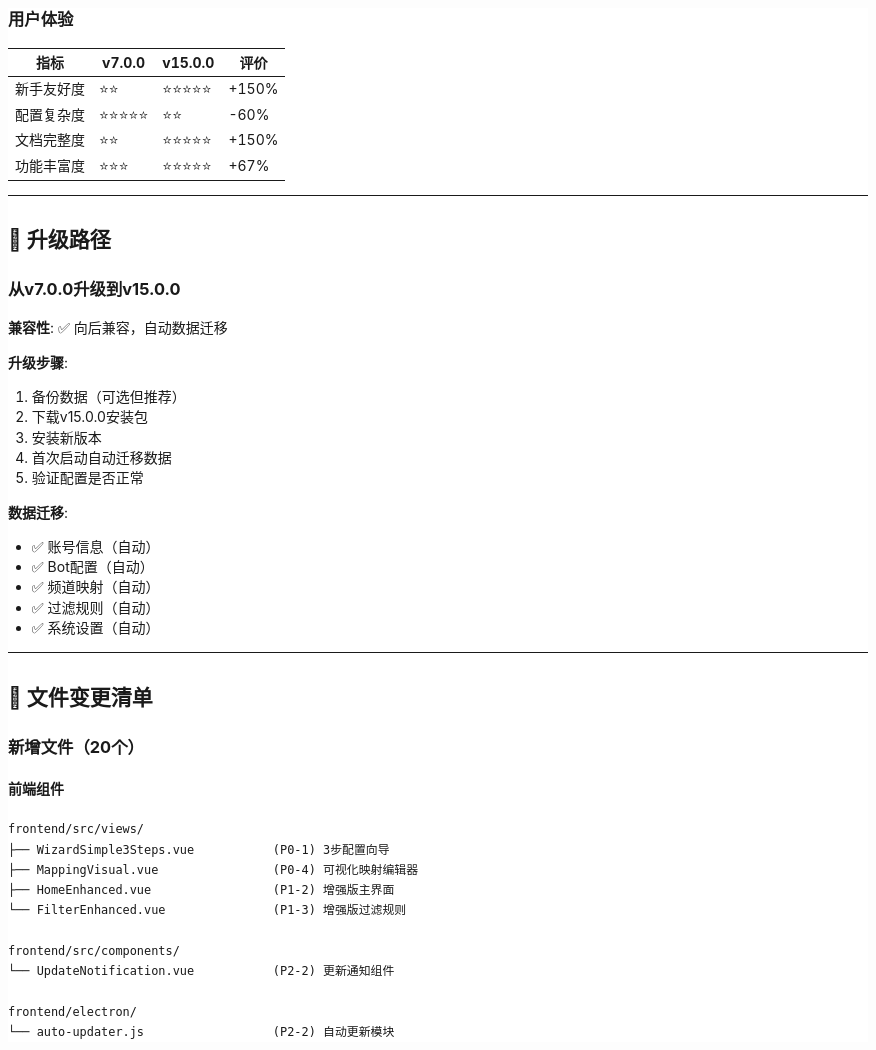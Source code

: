 ### 用户体验

| 指标 | v7.0.0 | v15.0.0 | 评价 |
|------|--------|---------|------|
| 新手友好度 | ⭐⭐ | ⭐⭐⭐⭐⭐ | +150% |
| 配置复杂度 | ⭐⭐⭐⭐⭐ | ⭐⭐ | -60% |
| 文档完整度 | ⭐⭐ | ⭐⭐⭐⭐⭐ | +150% |
| 功能丰富度 | ⭐⭐⭐ | ⭐⭐⭐⭐⭐ | +67% |

---

## 🔄 升级路径

### 从v7.0.0升级到v15.0.0

**兼容性**: ✅ 向后兼容，自动数据迁移

**升级步骤**:
1. 备份数据（可选但推荐）
2. 下载v15.0.0安装包
3. 安装新版本
4. 首次启动自动迁移数据
5. 验证配置是否正常

**数据迁移**:
- ✅ 账号信息（自动）
- ✅ Bot配置（自动）
- ✅ 频道映射（自动）
- ✅ 过滤规则（自动）
- ✅ 系统设置（自动）

---

## 📂 文件变更清单

### 新增文件（20个）

#### 前端组件
```
frontend/src/views/
├── WizardSimple3Steps.vue           (P0-1) 3步配置向导
├── MappingVisual.vue                (P0-4) 可视化映射编辑器
├── HomeEnhanced.vue                 (P1-2) 增强版主界面
└── FilterEnhanced.vue               (P1-3) 增强版过滤规则

frontend/src/components/
└── UpdateNotification.vue           (P2-2) 更新通知组件

frontend/electron/
└── auto-updater.js                  (P2-2) 自动更新模块
```
